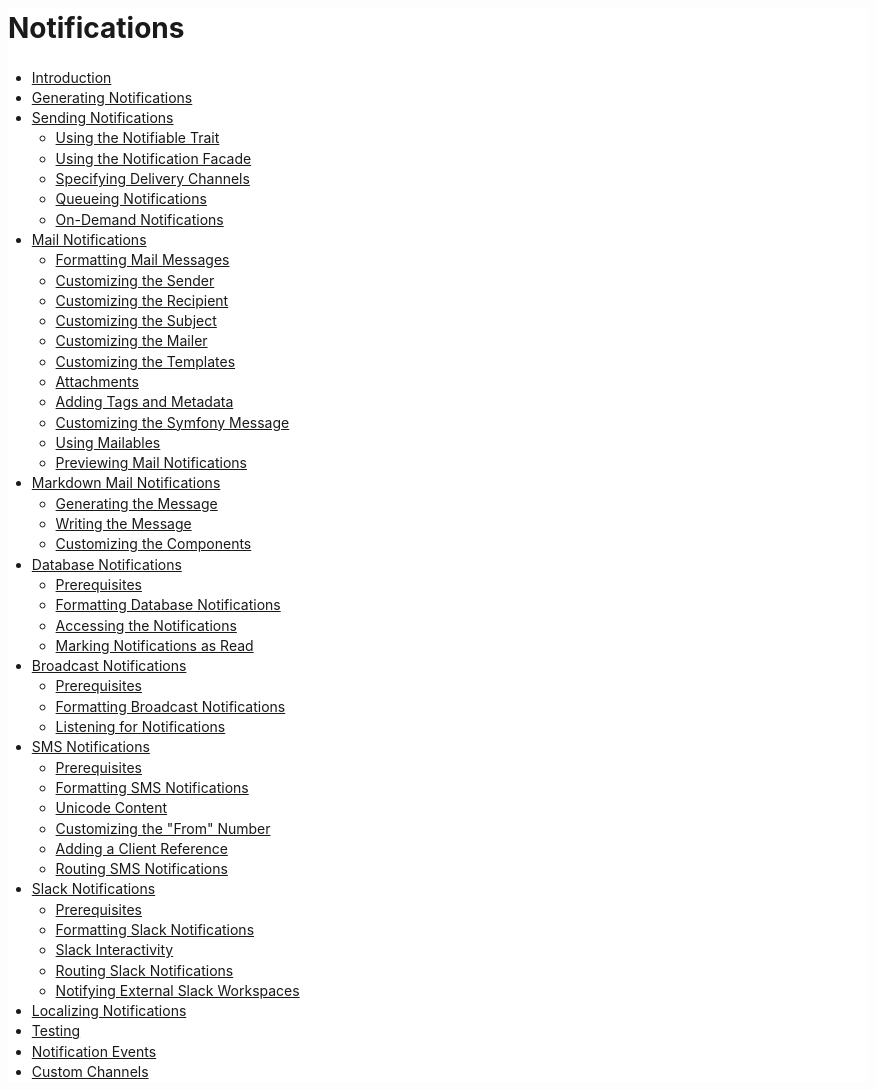 # Notifications

- [Introduction](#introduction)
- [Generating Notifications](#generating-notifications)
- [Sending Notifications](#sending-notifications)
    - [Using the Notifiable Trait](#using-the-notifiable-trait)
    - [Using the Notification Facade](#using-the-notification-facade)
    - [Specifying Delivery Channels](#specifying-delivery-channels)
    - [Queueing Notifications](#queueing-notifications)
    - [On-Demand Notifications](#on-demand-notifications)
- [Mail Notifications](#mail-notifications)
    - [Formatting Mail Messages](#formatting-mail-messages)
    - [Customizing the Sender](#customizing-the-sender)
    - [Customizing the Recipient](#customizing-the-recipient)
    - [Customizing the Subject](#customizing-the-subject)
    - [Customizing the Mailer](#customizing-the-mailer)
    - [Customizing the Templates](#customizing-the-templates)
    - [Attachments](#mail-attachments)
    - [Adding Tags and Metadata](#adding-tags-metadata)
    - [Customizing the Symfony Message](#customizing-the-symfony-message)
    - [Using Mailables](#using-mailables)
    - [Previewing Mail Notifications](#previewing-mail-notifications)
- [Markdown Mail Notifications](#markdown-mail-notifications)
    - [Generating the Message](#generating-the-message)
    - [Writing the Message](#writing-the-message)
    - [Customizing the Components](#customizing-the-components)
- [Database Notifications](#database-notifications)
    - [Prerequisites](#database-prerequisites)
    - [Formatting Database Notifications](#formatting-database-notifications)
    - [Accessing the Notifications](#accessing-the-notifications)
    - [Marking Notifications as Read](#marking-notifications-as-read)
- [Broadcast Notifications](#broadcast-notifications)
    - [Prerequisites](#broadcast-prerequisites)
    - [Formatting Broadcast Notifications](#formatting-broadcast-notifications)
    - [Listening for Notifications](#listening-for-notifications)
- [SMS Notifications](#sms-notifications)
    - [Prerequisites](#sms-prerequisites)
    - [Formatting SMS Notifications](#formatting-sms-notifications)
    - [Unicode Content](#unicode-content)
    - [Customizing the "From" Number](#customizing-the-from-number)
    - [Adding a Client Reference](#adding-a-client-reference)
    - [Routing SMS Notifications](#routing-sms-notifications)
- [Slack Notifications](#slack-notifications)
    - [Prerequisites](#slack-prerequisites)
    - [Formatting Slack Notifications](#formatting-slack-notifications)
    - [Slack Interactivity](#slack-interactivity)
    - [Routing Slack Notifications](#routing-slack-notifications)
    - [Notifying External Slack Workspaces](#notifying-external-slack-workspaces)
- [Localizing Notifications](#localizing-notifications)
- [Testing](#testing)
- [Notification Events](#notification-events)
- [Custom Channels](#custom-channels)

